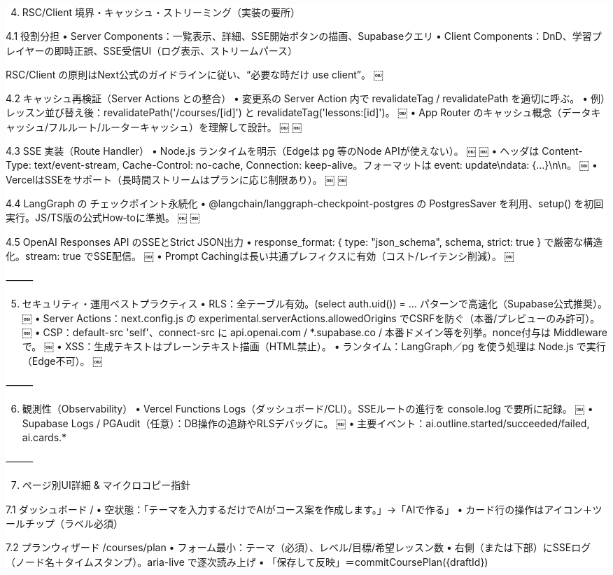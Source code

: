 4. RSC/Client 境界・キャッシュ・ストリーミング（実装の要所）

4.1 役割分担
	•	Server Components：一覧表示、詳細、SSE開始ボタンの描画、Supabaseクエリ
	•	Client Components：DnD、学習プレイヤーの即時正誤、SSE受信UI（ログ表示、ストリームパース）

RSC/Client の原則はNext公式のガイドラインに従い、“必要な時だけ use client”。 ￼

4.2 キャッシュ再検証（Server Actions との整合）
	•	変更系の Server Action 内で revalidateTag / revalidatePath を適切に呼ぶ。
	•	例）レッスン並び替え後：revalidatePath('/courses/[id]') と revalidateTag('lessons:[id]')。 ￼
	•	App Router のキャッシュ概念（データキャッシュ/フルルート/ルーターキャッシュ）を理解して設計。 ￼ ￼

4.3 SSE 実装（Route Handler）
	•	Node.js ランタイムを明示（Edgeは pg 等のNode APIが使えない）。 ￼ ￼
	•	ヘッダは Content-Type: text/event-stream, Cache-Control: no-cache, Connection: keep-alive。フォーマットは event: update\ndata: {...}\n\n。 ￼
	•	VercelはSSEをサポート（長時間ストリームはプランに応じ制限あり）。 ￼ ￼

4.4 LangGraph の チェックポイント永続化
	•	@langchain/langgraph-checkpoint-postgres の PostgresSaver を利用、setup() を初回実行。JS/TS版の公式How‑toに準拠。 ￼ ￼

4.5 OpenAI Responses API のSSEとStrict JSON出力
	•	response_format: { type: "json_schema", schema, strict: true } で厳密な構造化。stream: true でSSE配信。 ￼
	•	Prompt Cachingは長い共通プレフィクスに有効（コスト/レイテンシ削減）。 ￼

⸻

5. セキュリティ・運用ベストプラクティス
	•	RLS：全テーブル有効。(select auth.uid()) = ... パターンで高速化（Supabase公式推奨）。 ￼
	•	Server Actions：next.config.js の experimental.serverActions.allowedOrigins でCSRFを防ぐ（本番/プレビューのみ許可）。 ￼
	•	CSP：default-src 'self'、connect-src に api.openai.com / *.supabase.co / 本番ドメイン等を列挙。nonce付与は Middleware で。 ￼
	•	XSS：生成テキストはプレーンテキスト描画（HTML禁止）。
	•	ランタイム：LangGraph／pg を使う処理は Node.js で実行（Edge不可）。 ￼

⸻

6. 観測性（Observability）
	•	Vercel Functions Logs（ダッシュボード/CLI）。SSEルートの進行を console.log で要所に記録。 ￼
	•	Supabase Logs / PGAudit（任意）：DB操作の追跡やRLSデバッグに。 ￼
	•	主要イベント：ai.outline.started/succeeded/failed, ai.cards.*

⸻

7. ページ別UI詳細 & マイクロコピー指針

7.1 ダッシュボード /
	•	空状態：「テーマを入力するだけでAIがコース案を作成します。」→「AIで作る」
	•	カード行の操作はアイコン＋ツールチップ（ラベル必須）

7.2 プランウィザード /courses/plan
	•	フォーム最小：テーマ（必須）、レベル/目標/希望レッスン数
	•	右側（または下部）にSSEログ（ノード名＋タイムスタンプ）。aria-live で逐次読み上げ
	•	「保存して反映」＝commitCoursePlan({draftId})
